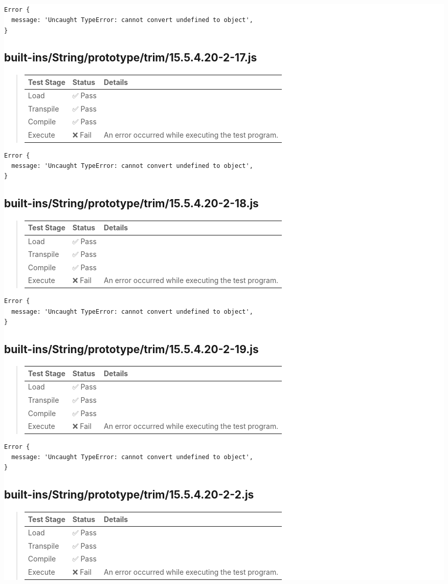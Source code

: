     Error {
      message: 'Uncaught TypeError: cannot convert undefined to object',
    }

## built-ins/String/prototype/trim/15.5.4.20-2-17.js

> | Test Stage | Status | Details |
> | :-- | :-- | :-- |
> | Load | ✅ Pass |  |
> | Transpile | ✅ Pass |  |
> | Compile | ✅ Pass |  |
> | Execute | ❌ Fail | An error occurred while executing the test program. |

    Error {
      message: 'Uncaught TypeError: cannot convert undefined to object',
    }

## built-ins/String/prototype/trim/15.5.4.20-2-18.js

> | Test Stage | Status | Details |
> | :-- | :-- | :-- |
> | Load | ✅ Pass |  |
> | Transpile | ✅ Pass |  |
> | Compile | ✅ Pass |  |
> | Execute | ❌ Fail | An error occurred while executing the test program. |

    Error {
      message: 'Uncaught TypeError: cannot convert undefined to object',
    }

## built-ins/String/prototype/trim/15.5.4.20-2-19.js

> | Test Stage | Status | Details |
> | :-- | :-- | :-- |
> | Load | ✅ Pass |  |
> | Transpile | ✅ Pass |  |
> | Compile | ✅ Pass |  |
> | Execute | ❌ Fail | An error occurred while executing the test program. |

    Error {
      message: 'Uncaught TypeError: cannot convert undefined to object',
    }

## built-ins/String/prototype/trim/15.5.4.20-2-2.js

> | Test Stage | Status | Details |
> | :-- | :-- | :-- |
> | Load | ✅ Pass |  |
> | Transpile | ✅ Pass |  |
> | Compile | ✅ Pass |  |
> | Execute | ❌ Fail | An error occurred while executing the test program. |
